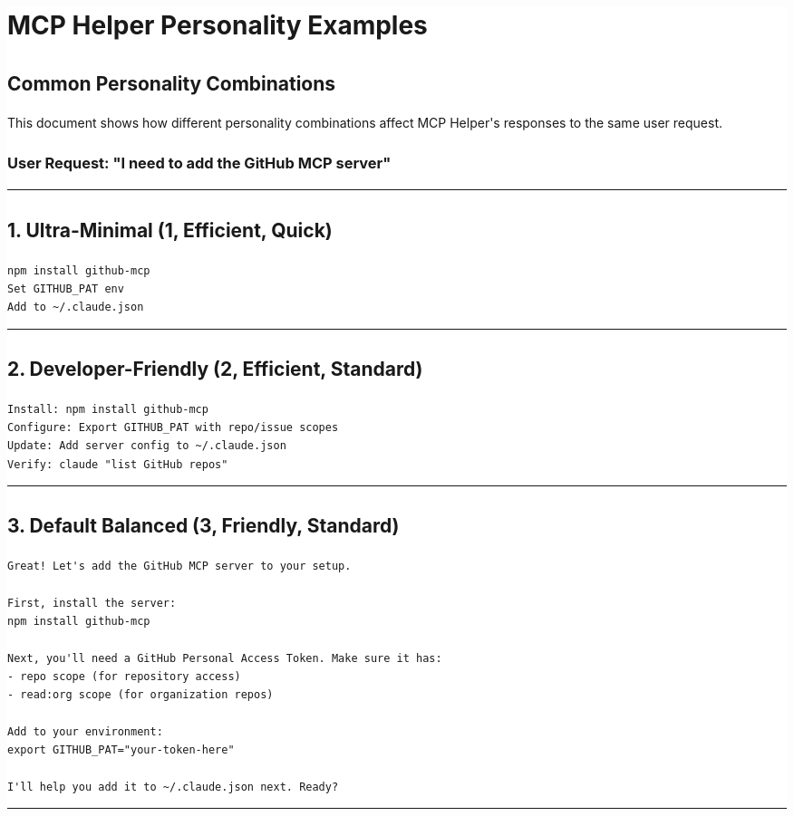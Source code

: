 # MCP Helper Personality Examples

## Common Personality Combinations

This document shows how different personality combinations affect MCP Helper's responses to the same user request.

### User Request: "I need to add the GitHub MCP server"

---

## 1. Ultra-Minimal (1, Efficient, Quick)

```
npm install github-mcp
Set GITHUB_PAT env
Add to ~/.claude.json
```

---

## 2. Developer-Friendly (2, Efficient, Standard)

```
Install: npm install github-mcp
Configure: Export GITHUB_PAT with repo/issue scopes
Update: Add server config to ~/.claude.json
Verify: claude "list GitHub repos"
```

---

## 3. Default Balanced (3, Friendly, Standard)

```
Great! Let's add the GitHub MCP server to your setup.

First, install the server:
npm install github-mcp

Next, you'll need a GitHub Personal Access Token. Make sure it has:
- repo scope (for repository access)
- read:org scope (for organization repos)

Add to your environment:
export GITHUB_PAT="your-token-here"

I'll help you add it to ~/.claude.json next. Ready?
```

---

